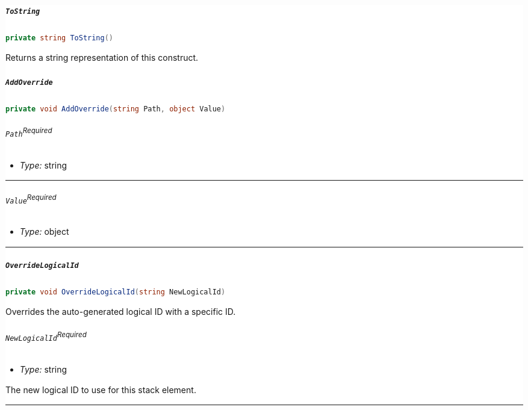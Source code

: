 
##### `ToString` <a name="ToString" id="rhizo-co-terraform-provider-oci.dataOciMonitoringAlarmHistoryCollection.DataOciMonitoringAlarmHistoryCollection.toString"></a>

```csharp
private string ToString()
```

Returns a string representation of this construct.

##### `AddOverride` <a name="AddOverride" id="rhizo-co-terraform-provider-oci.dataOciMonitoringAlarmHistoryCollection.DataOciMonitoringAlarmHistoryCollection.addOverride"></a>

```csharp
private void AddOverride(string Path, object Value)
```

###### `Path`<sup>Required</sup> <a name="Path" id="rhizo-co-terraform-provider-oci.dataOciMonitoringAlarmHistoryCollection.DataOciMonitoringAlarmHistoryCollection.addOverride.parameter.path"></a>

- *Type:* string

---

###### `Value`<sup>Required</sup> <a name="Value" id="rhizo-co-terraform-provider-oci.dataOciMonitoringAlarmHistoryCollection.DataOciMonitoringAlarmHistoryCollection.addOverride.parameter.value"></a>

- *Type:* object

---

##### `OverrideLogicalId` <a name="OverrideLogicalId" id="rhizo-co-terraform-provider-oci.dataOciMonitoringAlarmHistoryCollection.DataOciMonitoringAlarmHistoryCollection.overrideLogicalId"></a>

```csharp
private void OverrideLogicalId(string NewLogicalId)
```

Overrides the auto-generated logical ID with a specific ID.

###### `NewLogicalId`<sup>Required</sup> <a name="NewLogicalId" id="rhizo-co-terraform-provider-oci.dataOciMonitoringAlarmHistoryCollection.DataOciMonitoringAlarmHistoryCollection.overrideLogicalId.parameter.newLogicalId"></a>

- *Type:* string

The new logical ID to use for this stack element.

---
